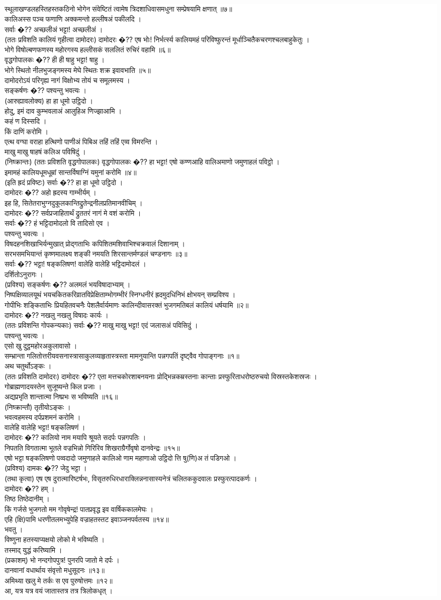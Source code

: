 स्थूलाखण्डलहस्तिहस्तकठिनो भोगेन संवेष्टितं त्वामेष त्रिदशाधिवासमधुना सम्प्रेषयामि क्षणात् ॥७॥  
कालिअस्स पञ्च फणाणि अक्कमन्तो हल्लीषअं पकीलदि ।  
सर्वाः �?? अच्छलीअं भट्टा! अच्छलीअं ।  
(ततः प्रविशति कालियं गृहीत्वा दामोदरः) दामोदरः �?? एष भोः! निर्भर्त्स्य कालियमहं परिविष्फुरन्तं मूर्धाञ्चितैकचरणश्चलबाहुकेतुः ।  
भोगे विषोल्बणफणस्य महोरगस्य हल्लीसकं सललितं रुचिरं वहामि ॥६॥  
वृद्धगोपालकः �?? ही ही षाहु भट्टा! षाहु ।  
भोगे स्थितो नीलभुजङ्गमस्य मेघे स्थितः शक्र इवावभाति ॥५॥  
दामोदरोऽयं परिगृह्य नागं विक्षोभ्य तोयं च समूलमस्य ।  
सङ्कर्षणः �?? पश्यन्तु भवत्यः ।  
(आरुह्यावलोक्य) हा हा धूमो उट्ठिदो ।  
होदु, इमं दाव कुम्भवलाअं आलुहिअ णिज्झाआमि ।  
कहं ण दिस्सदि ।  
किं दाणिं करोमि ।  
एत्थ वग्घा वराहा हत्थिणो पाणीअं पिबिअ तहिं तहिं एव्व विमरन्ति ।  
माखु माखु षाहषं कलिअ पविषिदुं ।  
(निष्क्रान्तः) (ततः प्रविशति वृद्धगोपालकः) वृद्धगोपालकः �?? हा भट्टा! एषो कण्णआहि वालिअमाणो जमुणाहलं पविट्ठो ।  
इमामहं कालियधूमधूम्रां सान्तर्विषाग्निं यमुनां करोमि ॥४॥  
(इति ह्रदं प्रविष्टः) सर्वाः �?? हा हा धूमो उट्ठिदो ।  
दामोदरः �?? अहो ह्रदस्य गाम्भीर्यम् ।  
इह हि, सितेतराभुग्नदुकूलकान्तिद्रुतेन्द्रनीलप्रतिमानवीचिम् ।  
दामोदरः �?? सर्वप्रजाहितार्थं द्रुततरं नागं मे वशं करोमि ।  
सर्वाः �?? हं भट्टिदामोदलो वि तादिसो एव ।  
पश्यन्तु भवत्यः ।  
विषदहनशिखाभिर्यन्मुखात् प्रोद्गताभिः कपिशितमशिवाभिश्चक्रवालं दिशानाम् ।  
सरभसमभियान्तं कृष्णमालक्ष्य शङ्की नमयति शिरसान्तर्मण्डलं चण्डनागः ॥३॥  
सर्वाः �?? भट्टा! षङ्कलिषण! वालेहि वालेहि भट्टिदामोदलं ।  
दर्शितोऽनुरागः ।  
(प्रविश्य) सङ्कर्षणः �?? अलमलं भयविषादाभ्याम् ।  
निष्पक्षिव्यालयूथं भयचकितकरिव्रातविप्रेक्षिताम्भोगम्भीरं स्निग्धनीरं ह्रदमुदधिनिभं क्षोभयन् सम्प्रविश्य ।  
गोपीभिः शङ्किताभिः प्रियहितवचनैः पेशलैर्वार्यमाणः कालिन्दीवासरक्तं भुजगमतिबलं कालियं धर्षयामि ॥२॥  
दामोदरः �?? नखलु नखलु विषादः कार्यः ।  
(ततः प्रविशन्ति गोपकन्यकाः) सर्वाः �?? माखु माखु भट्टा! एदं जलासअं पविसिदुं ।  
पश्यन्तु भवत्यः ।  
एसो खु दुट्ठमहोरअकुलावासो ।  
सम्भ्रान्ता गलितोत्तरीयवसनास्त्रासाकुलव्याहृतास्त्रस्ता मामनुयान्ति पन्नगपतिं दृष्ट्वैव गोपाङ्गनाः ॥१॥  
अथ चतुर्थोऽङ्कः ।  
(ततः प्रविशति दामोदरः) दामोदरः �?? एता मत्तचकोरशाबनयनाः प्रोद्भिन्नकम्रस्तनाः कान्ताः प्रस्फुरिताधरोष्ठरुचयो विस्रस्तकेशस्रजः ।  
गोब्राह्मणादयस्तेन सुजूष्यन्ते किल प्रजाः ।  
अद्यप्रभृति शान्तात्मा निष्प्रभः स भविष्यति ॥१६॥  
(निष्क्रान्तौ) तृतीयोऽङ्कः ।  
भवत्वहमस्य दर्पप्रशमनं करोमि ।  
वालेहि वालेहि भट्टा! षङ्कलिषणं ।  
दामोदरः �?? कालियो नाम मयापि श्रूयते सदर्पः पन्नगपतिः ।  
निपतति विगतात्मा भूतले वज्रभिन्नो गिरिरिव शिखराग्रैर्गोवृषो दानवेन्द्रः ॥१५॥  
एषो भट्टा षङ्कलिषणो पव्वदादो जमुणाहले कालिओ णाम महाणाओ उट्ठिदो त्ति षु(णि)अ तं पडिगओ ।  
(प्रविश्य) दामकः �?? जेदु भट्टा ।  
(तथा कृत्वा) एष एष दुरात्मारिष्टर्षभः, विसृतरुधिरधाराक्लिन्ननासास्यनेत्रं चलितककुदवालः प्रस्फुरत्पादकर्णः ।  
दामोदरः �?? हम् ।  
तिष्ठ तिष्ठेदानीम् ।  
किं गर्जसे भुजगतो मम गोवृषेन्द्र! पातप्रवृद्ध इव वार्षिककालमेघः ।  
एहि (क्षि)पामि धरणीतलमभ्युपेहि वज्राहतस्तट इवाञ्जनपर्वतस्य ॥१४॥  
भवतु ।  
विष्णुना हतस्याप्यक्षयो लोको मे भविष्यति ।  
तस्माद् युद्धं करिष्यामि ।  
(प्रकाशम्) भो नन्दगोपपुत्र! पुनरपि जातो मे दर्पः ।  
दानवानां वधार्थाय संवृत्तो मधुसूदनः ॥१३॥  
अमिथ्या खलु मे तर्कः स एव पुरुषोत्तमः ॥१२॥  
आ, यत्र यत्र वयं जातास्तत्र तत्र त्रिलोकधृत् ।  